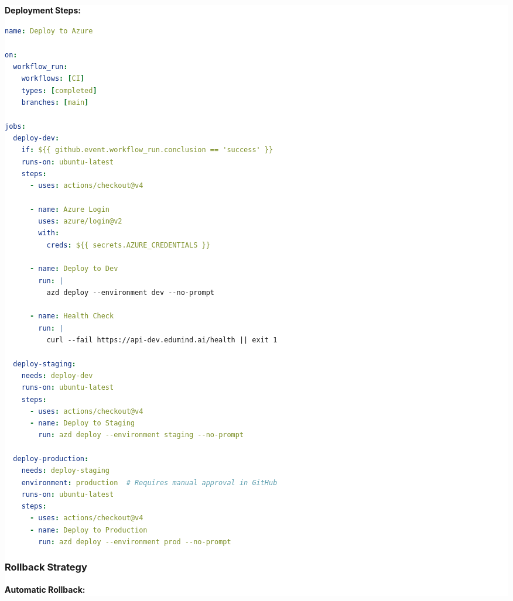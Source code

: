 **Deployment Steps:**

```yaml
name: Deploy to Azure

on:
  workflow_run:
    workflows: [CI]
    types: [completed]
    branches: [main]

jobs:
  deploy-dev:
    if: ${{ github.event.workflow_run.conclusion == 'success' }}
    runs-on: ubuntu-latest
    steps:
      - uses: actions/checkout@v4
      
      - name: Azure Login
        uses: azure/login@v2
        with:
          creds: ${{ secrets.AZURE_CREDENTIALS }}
      
      - name: Deploy to Dev
        run: |
          azd deploy --environment dev --no-prompt
      
      - name: Health Check
        run: |
          curl --fail https://api-dev.edumind.ai/health || exit 1
  
  deploy-staging:
    needs: deploy-dev
    runs-on: ubuntu-latest
    steps:
      - uses: actions/checkout@v4
      - name: Deploy to Staging
        run: azd deploy --environment staging --no-prompt
  
  deploy-production:
    needs: deploy-staging
    environment: production  # Requires manual approval in GitHub
    runs-on: ubuntu-latest
    steps:
      - uses: actions/checkout@v4
      - name: Deploy to Production
        run: azd deploy --environment prod --no-prompt
```

### Rollback Strategy

**Automatic Rollback:**

